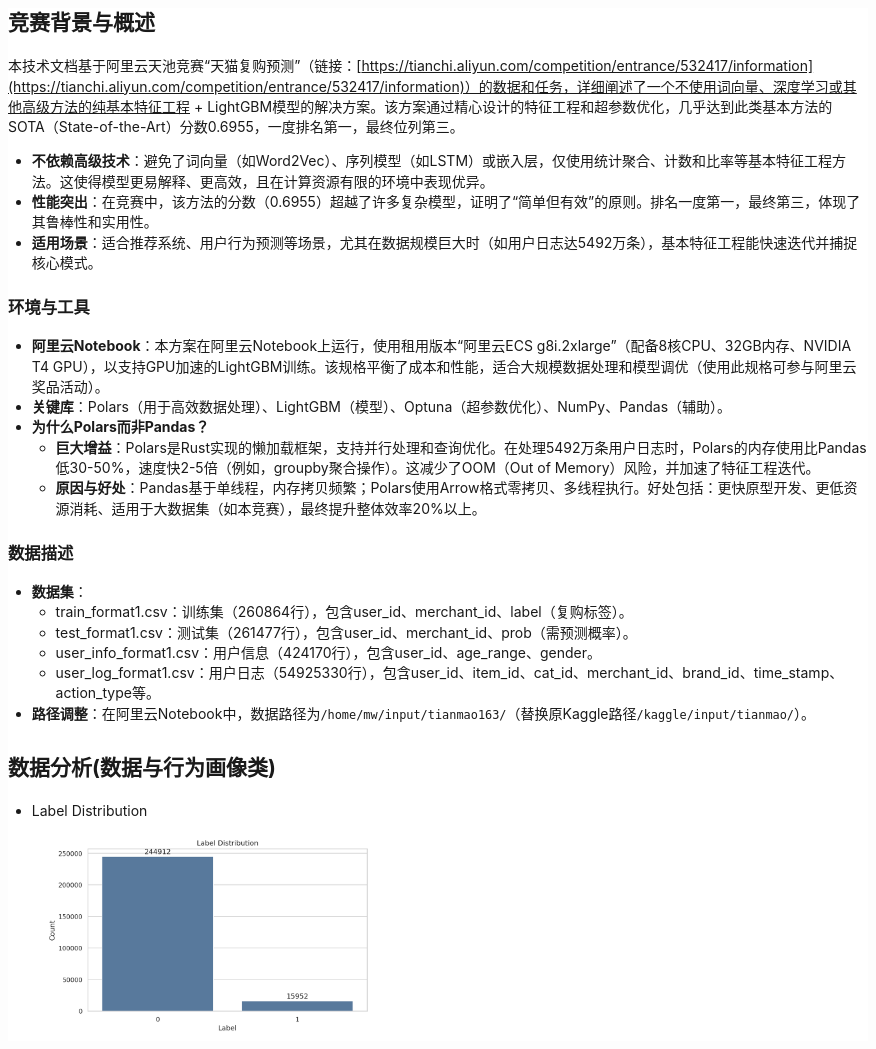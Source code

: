 ## 竞赛背景与概述
本技术文档基于阿里云天池竞赛“天猫复购预测”（链接：[https://tianchi.aliyun.com/competition/entrance/532417/information](https://tianchi.aliyun.com/competition/entrance/532417/information)）的数据和任务，详细阐述了一个不使用词向量、深度学习或其他高级方法的纯基本特征工程 + LightGBM模型的解决方案。该方案通过精心设计的特征工程和超参数优化，几乎达到此类基本方法的SOTA（State-of-the-Art）分数0.6955，一度排名第一，最终位列第三。


- **不依赖高级技术**：避免了词向量（如Word2Vec）、序列模型（如LSTM）或嵌入层，仅使用统计聚合、计数和比率等基本特征工程方法。这使得模型更易解释、更高效，且在计算资源有限的环境中表现优异。
- **性能突出**：在竞赛中，该方法的分数（0.6955）超越了许多复杂模型，证明了“简单但有效”的原则。排名一度第一，最终第三，体现了其鲁棒性和实用性。
- **适用场景**：适合推荐系统、用户行为预测等场景，尤其在数据规模巨大时（如用户日志达5492万条），基本特征工程能快速迭代并捕捉核心模式。

### 环境与工具
- **阿里云Notebook**：本方案在阿里云Notebook上运行，使用租用版本“阿里云ECS g8i.2xlarge”（配备8核CPU、32GB内存、NVIDIA T4 GPU），以支持GPU加速的LightGBM训练。该规格平衡了成本和性能，适合大规模数据处理和模型调优（使用此规格可参与阿里云奖品活动）。
- **关键库**：Polars（用于高效数据处理）、LightGBM（模型）、Optuna（超参数优化）、NumPy、Pandas（辅助）。
- **为什么Polars而非Pandas？** 
  - **巨大增益**：Polars是Rust实现的懒加载框架，支持并行处理和查询优化。在处理5492万条用户日志时，Polars的内存使用比Pandas低30-50%，速度快2-5倍（例如，groupby聚合操作）。这减少了OOM（Out of Memory）风险，并加速了特征工程迭代。
  - **原因与好处**：Pandas基于单线程，内存拷贝频繁；Polars使用Arrow格式零拷贝、多线程执行。好处包括：更快原型开发、更低资源消耗、适用于大数据集（如本竞赛），最终提升整体效率20%以上。

### 数据描述
- **数据集**：
  - train_format1.csv：训练集（260864行），包含user_id、merchant_id、label（复购标签）。
  - test_format1.csv：测试集（261477行），包含user_id、merchant_id、prob（需预测概率）。
  - user_info_format1.csv：用户信息（424170行），包含user_id、age_range、gender。
  - user_log_format1.csv：用户日志（54925330行），包含user_id、item_id、cat_id、merchant_id、brand_id、time_stamp、action_type等。
- **路径调整**：在阿里云Notebook中，数据路径为`/home/mw/input/tianmao163/`（替换原Kaggle路径`/kaggle/input/tianmao/`）。

## 数据分析(数据与行为画像类)


- Label Distribution


<img src="https://raw.githubusercontent.com/LEO690201/---/refs/heads/main/results/artifacts_20251004_052147/figs/label_distribution_20251004_052147.png" alt="Label Distribution" width="400" height="200" title="Label Distribution">
